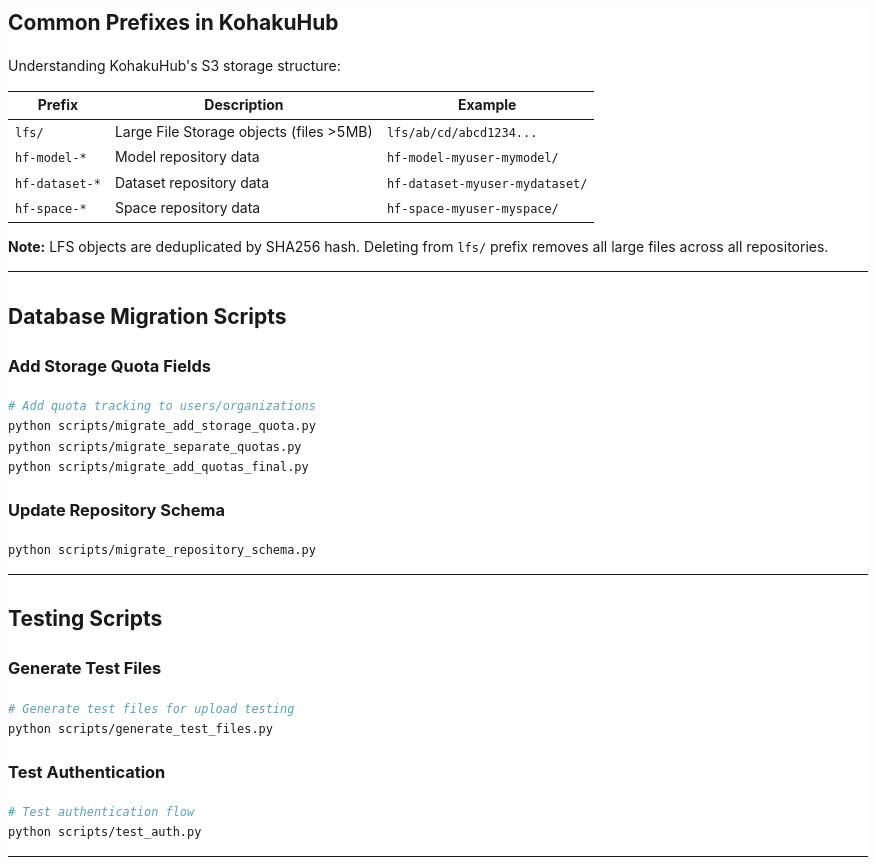 
## Common Prefixes in KohakuHub

Understanding KohakuHub's S3 storage structure:

| Prefix | Description | Example |
|--------|-------------|---------|
| `lfs/` | Large File Storage objects (files >5MB) | `lfs/ab/cd/abcd1234...` |
| `hf-model-*` | Model repository data | `hf-model-myuser-mymodel/` |
| `hf-dataset-*` | Dataset repository data | `hf-dataset-myuser-mydataset/` |
| `hf-space-*` | Space repository data | `hf-space-myuser-myspace/` |

**Note:** LFS objects are deduplicated by SHA256 hash. Deleting from `lfs/` prefix removes all large files across all repositories.

---

## Database Migration Scripts

### Add Storage Quota Fields

```bash
# Add quota tracking to users/organizations
python scripts/migrate_add_storage_quota.py
python scripts/migrate_separate_quotas.py
python scripts/migrate_add_quotas_final.py
```

### Update Repository Schema

```bash
python scripts/migrate_repository_schema.py
```

---

## Testing Scripts

### Generate Test Files

```bash
# Generate test files for upload testing
python scripts/generate_test_files.py
```

### Test Authentication

```bash
# Test authentication flow
python scripts/test_auth.py
```

---